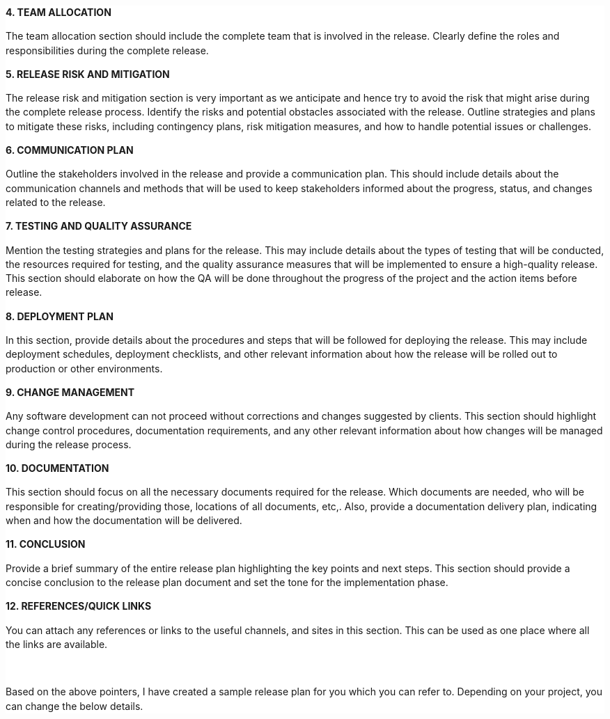 **4. TEAM ALLOCATION**

The team allocation section should include the complete team that is involved in the release. Clearly define the roles and responsibilities during the complete release.

**5. RELEASE RISK AND MITIGATION**

The release risk and mitigation section is very important as we anticipate and hence try to avoid the risk that might arise during the complete release process. Identify the risks and potential obstacles associated with the release. Outline strategies and plans to mitigate these risks, including contingency plans, risk mitigation measures, and how to handle potential issues or challenges.

**6. COMMUNICATION PLAN**

Outline the stakeholders involved in the release and provide a communication plan. This should include details about the communication channels and methods that will be used to keep stakeholders informed about the progress, status, and changes related to the release.

**7. TESTING AND QUALITY ASSURANCE**

Mention the testing strategies and plans for the release. This may include details about the types of testing that will be conducted, the resources required for testing, and the quality assurance measures that will be implemented to ensure a high-quality release.
This section should elaborate on how the QA will be done throughout the progress of the project and the action items before release.

**8. DEPLOYMENT PLAN**

In this section, provide details about the procedures and steps that will be followed for deploying the release. This may include deployment schedules, deployment checklists, and other relevant information about how the release will be rolled out to production or other environments.

**9. CHANGE MANAGEMENT**

Any software development can not proceed without corrections and changes suggested by clients. This section should highlight change control procedures, documentation requirements, and any other relevant information about how changes will be managed during the release process.

**10. DOCUMENTATION**

This section should focus on all the necessary documents required for the release. Which documents are needed, who will be responsible for creating/providing those, locations of all documents, etc,. Also, provide a documentation delivery plan, indicating when and how the documentation will be delivered.

**11. CONCLUSION**

Provide a brief summary of the entire release plan highlighting the key points and next steps. This section should provide a concise conclusion to the release plan document and set the tone for the implementation phase.

**12. REFERENCES/QUICK LINKS**

You can attach any references or links to the useful channels, and sites in this section. This can be used as one place where all the links are available.

&nbsp;


Based on the above pointers, I have created a sample release plan for you which you can refer to. Depending on your project, you can change the below details.
